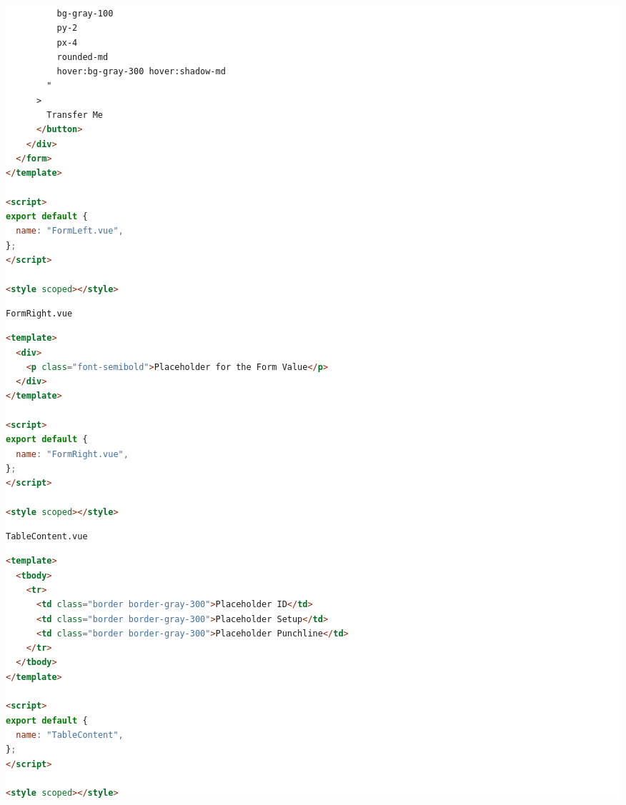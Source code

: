 ```html
          bg-gray-100
          py-2
          px-4
          rounded-md
          hover:bg-gray-300 hover:shadow-md
        "
      >
        Transfer Me
      </button>
    </div>
  </form>
</template>

<script>
export default {
  name: "FormLeft.vue",
};
</script>

<style scoped></style>
```

`FormRight.vue`
```html
<template>
  <div>
    <p class="font-semibold">Placeholder for the Form Value</p>
  </div>
</template>

<script>
export default {
  name: "FormRight.vue",
};
</script>

<style scoped></style>
```

`TableContent.vue`
```html
<template>
  <tbody>
    <tr>
      <td class="border border-gray-300">Placeholder ID</td>
      <td class="border border-gray-300">Placeholder Setup</td>
      <td class="border border-gray-300">Placeholder Punchline</td>
    </tr>
  </tbody>
</template>

<script>
export default {
  name: "TableContent",
};
</script>

<style scoped></style>
```

